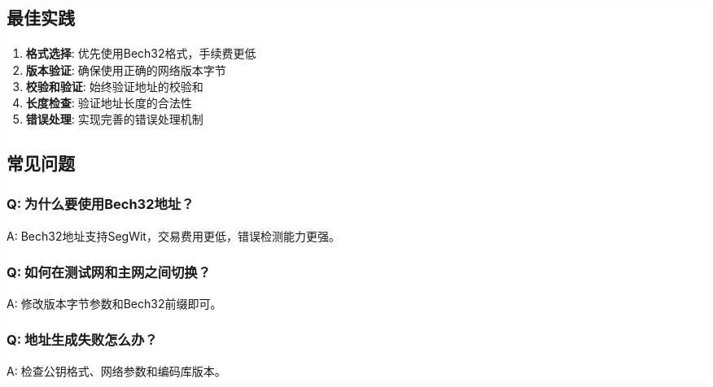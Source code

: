 ## 最佳实践

1. **格式选择**: 优先使用Bech32格式，手续费更低
2. **版本验证**: 确保使用正确的网络版本字节
3. **校验和验证**: 始终验证地址的校验和
4. **长度检查**: 验证地址长度的合法性
5. **错误处理**: 实现完善的错误处理机制

## 常见问题

### Q: 为什么要使用Bech32地址？
A: Bech32地址支持SegWit，交易费用更低，错误检测能力更强。

### Q: 如何在测试网和主网之间切换？
A: 修改版本字节参数和Bech32前缀即可。

### Q: 地址生成失败怎么办？
A: 检查公钥格式、网络参数和编码库版本。
